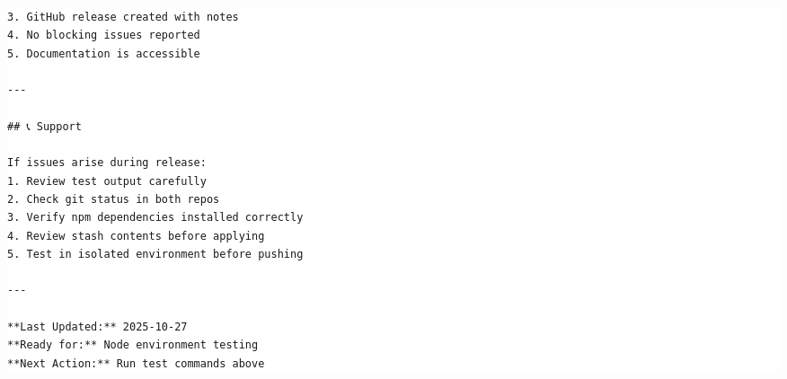```
3. GitHub release created with notes
4. No blocking issues reported
5. Documentation is accessible

---

## 📞 Support

If issues arise during release:
1. Review test output carefully
2. Check git status in both repos
3. Verify npm dependencies installed correctly
4. Review stash contents before applying
5. Test in isolated environment before pushing

---

**Last Updated:** 2025-10-27  
**Ready for:** Node environment testing  
**Next Action:** Run test commands above
